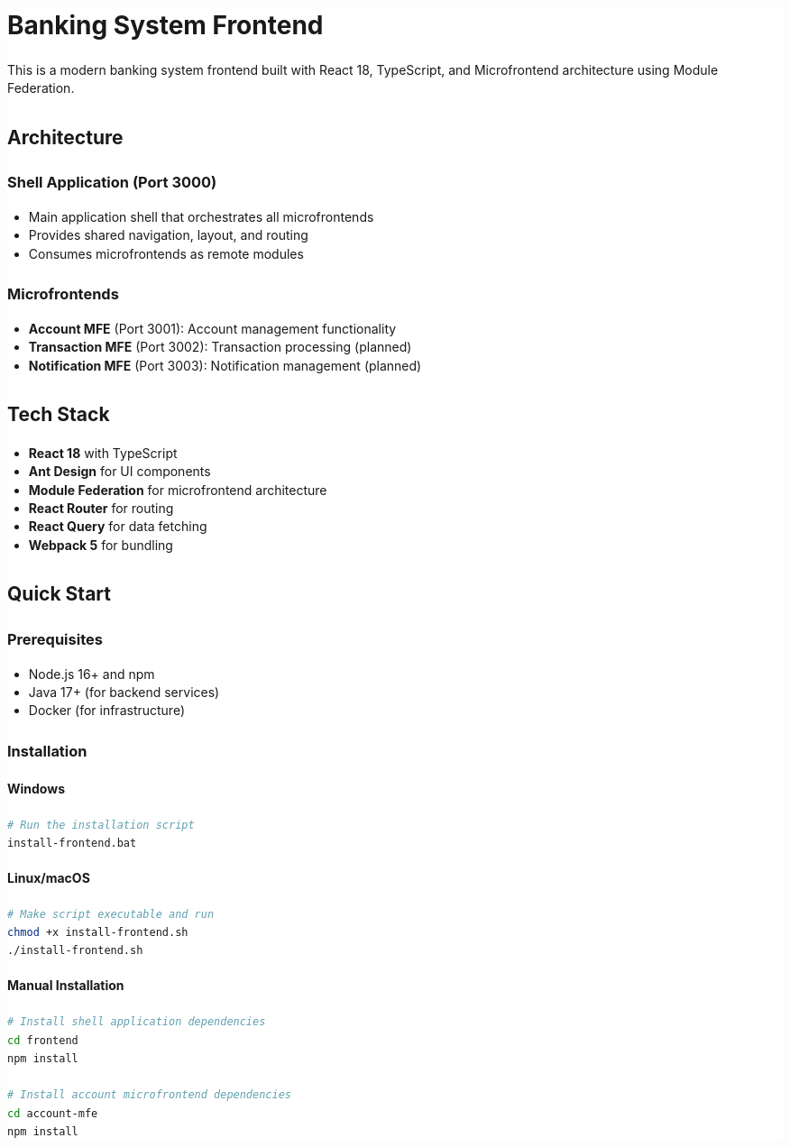 # Banking System Frontend

This is a modern banking system frontend built with React 18, TypeScript, and Microfrontend architecture using Module Federation.

## Architecture

### Shell Application (Port 3000)
- Main application shell that orchestrates all microfrontends
- Provides shared navigation, layout, and routing
- Consumes microfrontends as remote modules

### Microfrontends
- **Account MFE** (Port 3001): Account management functionality
- **Transaction MFE** (Port 3002): Transaction processing (planned)
- **Notification MFE** (Port 3003): Notification management (planned)

## Tech Stack

- **React 18** with TypeScript
- **Ant Design** for UI components
- **Module Federation** for microfrontend architecture
- **React Router** for routing
- **React Query** for data fetching
- **Webpack 5** for bundling

## Quick Start

### Prerequisites
- Node.js 16+ and npm
- Java 17+ (for backend services)
- Docker (for infrastructure)

### Installation

#### Windows
```bash
# Run the installation script
install-frontend.bat
```

#### Linux/macOS
```bash
# Make script executable and run
chmod +x install-frontend.sh
./install-frontend.sh
```

#### Manual Installation
```bash
# Install shell application dependencies
cd frontend
npm install

# Install account microfrontend dependencies
cd account-mfe
npm install
```
